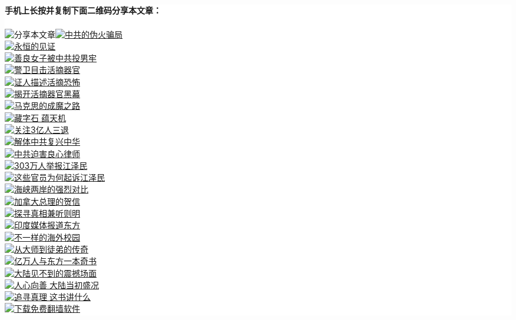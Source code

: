 <strong>手机上长按并复制下面二维码分享本文章：</strong><br><br><img src="http://d1p1.ip.zn2.us/v.php?action=qrcode&url=/gb/20/7/20/n12269654.md%231" title="分享本文章"></td><td VALIGN=TOP><a href="/gb/16/1/21/n4622075.md?dfh#1" target="_blank"><img src="https://raw.githubusercontent.com/tlrwgy3357/djy/master/gb/300/wei-f1.jpg" title="中共的伪火骗局"  alt="中共的伪火骗局"></a><br><a href="https://github.com/tlrwgy3357/www/blob/master/README.md?dfh#9" target="_blank"><img src="https://raw.githubusercontent.com/tlrwgy3357/djy/master/gb/300/yong-h.jpg" title="永恒的见证"  alt="永恒的见证"></a><br><a href="/gb/13/9/29/n3974789.md?dfh#1" target="_blank"><img src="https://raw.githubusercontent.com/tlrwgy3357/djy/master/gb/300/shang-lnz.jpg" title="善良女子被中共投男牢"  alt="善良女子被中共投男牢"></a><br><a href="/gb/16/3/16/n4663449.md?dfh#1" target="_blank"><img src="https://raw.githubusercontent.com/tlrwgy3357/djy/master/gb/300/huo-z3.jpg" title="警卫目击活摘器官"  alt="警卫目击活摘器官"></a><br><a href="/gb/16/8/7/n8177641.md?dfh#1" target="_blank"><img src="https://raw.githubusercontent.com/tlrwgy3357/djy/master/gb/300/huo-z4.jpg" title="证人描述活摘恐怖"  alt="证人描述活摘恐怖"></a><br><a href="/gb/10/4/19/n2881569.md?dfh#1" target="_blank"><img src="https://raw.githubusercontent.com/tlrwgy3357/djy/master/gb/300/huo-z1.jpg" title="揭开活摘器官黑幕"  alt="揭开活摘器官黑幕"></a><br><a href="/gb/10/11/7/n3077476.md?dfh#1" target="_blank"><img src="https://raw.githubusercontent.com/tlrwgy3357/djy/master/gb/300/ma-ks.jpg" title="马克思的成魔之路"  alt="马克思的成魔之路"></a><br><a href="/gb/14/6/9/n4173977.md?dfh#1" target="_blank"><img src="https://raw.githubusercontent.com/tlrwgy3357/djy/master/gb/300/chang-zs.jpg" title="藏字石 蕴天机"  alt="藏字石 蕴天机"></a><br><a href="/gb/18/5/10/n10381511.md?dfh#1" target="_blank"><img src="https://raw.githubusercontent.com/tlrwgy3357/djy/master/gb/300/st1.jpg" title="关注3亿人三退"  alt="关注3亿人三退"></a><br><a href="/gb/18/3/21/n10237682.md?dfh#1" target="_blank"><img src="https://raw.githubusercontent.com/tlrwgy3357/djy/master/gb/300/jie-t.jpg" title="解体中共复兴中华"  alt="解体中共复兴中华"></a><br><a href="/gb/9/2/9/n2422991.md?dfh#1" target="_blank"><img src="https://raw.githubusercontent.com/tlrwgy3357/djy/master/gb/300/gao-zs.jpg" title="中共迫害良心律师"  alt="中共迫害良心律师"></a><br><a href="/gb/18/12/9/n10900044.md?dfh#1" target="_blank"><img src="https://raw.githubusercontent.com/tlrwgy3357/djy/master/gb/300/sj1.jpg" title="303万人举报江泽民"  alt="303万人举报江泽民"></a><br><a href="/gb/18/8/28/n10672014.md?dfh#1" target="_blank"><img src="https://raw.githubusercontent.com/tlrwgy3357/djy/master/gb/300/sj2.jpg" title="这些官员为何起诉江泽民"  alt="这些官员为何起诉江泽民"></a><br><a href="/gb/8/12/18/n2367165.md?dfh#1" target="_blank"><img src="https://raw.githubusercontent.com/tlrwgy3357/djy/master/gb/300/liangan.jpg" title="海峡两岸的强烈对比"  alt="海峡两岸的强烈对比"></a><br><a href="/gb/15/12/10/n4593139.md?dfh#1" target="_blank"><img src="https://raw.githubusercontent.com/tlrwgy3357/djy/master/gb/300/jia-ndzl.jpg" title="加拿大总理的贺信"  alt="加拿大总理的贺信"></a><br><a href="/gb/11/6/17/n3289382.md?dfh#1" target="_blank"><img src="https://raw.githubusercontent.com/tlrwgy3357/djy/master/gb/300/xiao-wd.jpg" title="探寻真相兼听则明"  alt="探寻真相兼听则明"></a><br><a href="/gb/18/10/27/n10812623.md?dfh#1" target="_blank"><img src="https://raw.githubusercontent.com/tlrwgy3357/djy/master/gb/300/yindu.jpg" title="印度媒体报道东方"  alt="印度媒体报道东方"></a><br><a href="/gb/18/6/9/n10469652.md?dfh#1" target="_blank"><img src="https://raw.githubusercontent.com/tlrwgy3357/djy/master/gb/300/xie-j.jpg" title="不一样的海外校园"  alt="不一样的海外校园"></a><br><a href="/gb/7/4/5/n1669415.md?dfh#1" target="_blank"><img src="https://raw.githubusercontent.com/tlrwgy3357/djy/master/gb/300/li-up.jpg" title="从大师到徒弟的传奇"  alt="从大师到徒弟的传奇"></a><br><a href="/gb/17/5/26/n9191512.md?dfh#1" target="_blank"><img src="https://raw.githubusercontent.com/tlrwgy3357/djy/master/gb/300/zfl2.jpg" title="亿万人与东方一本奇书"  alt="亿万人与东方一本奇书"></a><br><a href="/gb/13/11/27/n4020290.md?dfh#1" target="_blank"><img src="https://raw.githubusercontent.com/tlrwgy3357/djy/master/gb/300/zhen-h.jpg" title="大陆见不到的震撼场面"  alt="大陆见不到的震撼场面"></a><br><a href="/gb/15/7/17/n4482910.md?dfh#1" target="_blank"><img src="https://raw.githubusercontent.com/tlrwgy3357/djy/master/gb/300/dalu-sk.jpg" title="人心向善 大陆当初盛况"  alt="人心向善 大陆当初盛况"></a><br><a href="/gb/19/1/5/n10955468.md?dfh#1" target="_blank"><img src="https://raw.githubusercontent.com/tlrwgy3357/djy/master/gb/300/zfl1.jpg" title="追寻真理 这书讲什么"  alt="追寻真理 这书讲什么"></a><br><a href="https://github.com/bannedbook/fanqiang/wiki" target="_blank"><img src="https://raw.githubusercontent.com/tlrwgy3357/djy/master/gb/300/fq1.jpg" title="下载免费翻墙软件"  alt="下载免费翻墙软件"></a><br></td></tr></table>